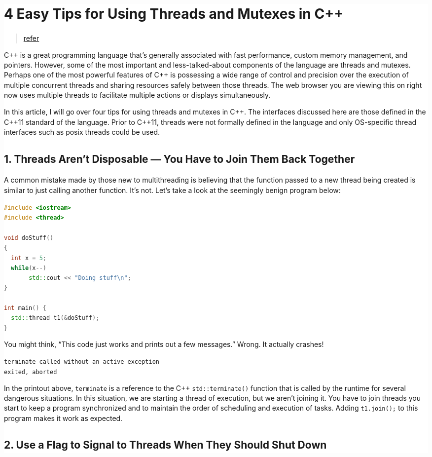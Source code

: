 # 4 Easy Tips for Using Threads and Mutexes in C++

> [refer][link]

C++ is a great programming language that’s generally associated with fast performance, custom memory management, and pointers. However, some of the most important and less-talked-about components of the language are threads and mutexes. Perhaps one of the most powerful features of C++ is possessing a wide range of control and precision over the execution of multiple concurrent threads and sharing resources safely between those threads. The web browser you are viewing this on right now uses multiple threads to facilitate multiple actions or displays simultaneously.

In this article, I will go over four tips for using threads and mutexes in C++. The interfaces discussed here are those defined in the C++11 standard of the language. Prior to C++11, threads were not formally defined in the language and only OS-specific thread interfaces such as posix threads could be used.

## 1. Threads Aren’t Disposable — You Have to Join Them Back Together

A common mistake made by those new to multithreading is believing that the function passed to a new thread being created is similar to just calling another function. It’s not. Let’s take a look at the seemingly benign program below:

```cpp
#include <iostream>
#include <thread>

void doStuff()
{
  int x = 5;
  while(x--)
       std::cout << "Doing stuff\n";
}

int main() {
  std::thread t1(&doStuff);
}
```

You might think, “This code just works and prints out a few messages.” Wrong. It actually crashes!

```
terminate called without an active exception
exited, aborted
```

In the printout above, `terminate` is a reference to the C++ `std::terminate()` function that is called by the runtime for several dangerous situations. In this situation, we are starting a thread of execution, but we aren’t joining it. You have to join threads you start to keep a program synchronized and to maintain the order of scheduling and execution of tasks. Adding `t1.join();` to this program makes it work as expected.

## 2. Use a Flag to Signal to Threads When They Should Shut Down


[link]: https://betterprogramming.pub/4-easy-tips-on-using-threads-and-mutexes-in-c-566eb2927152